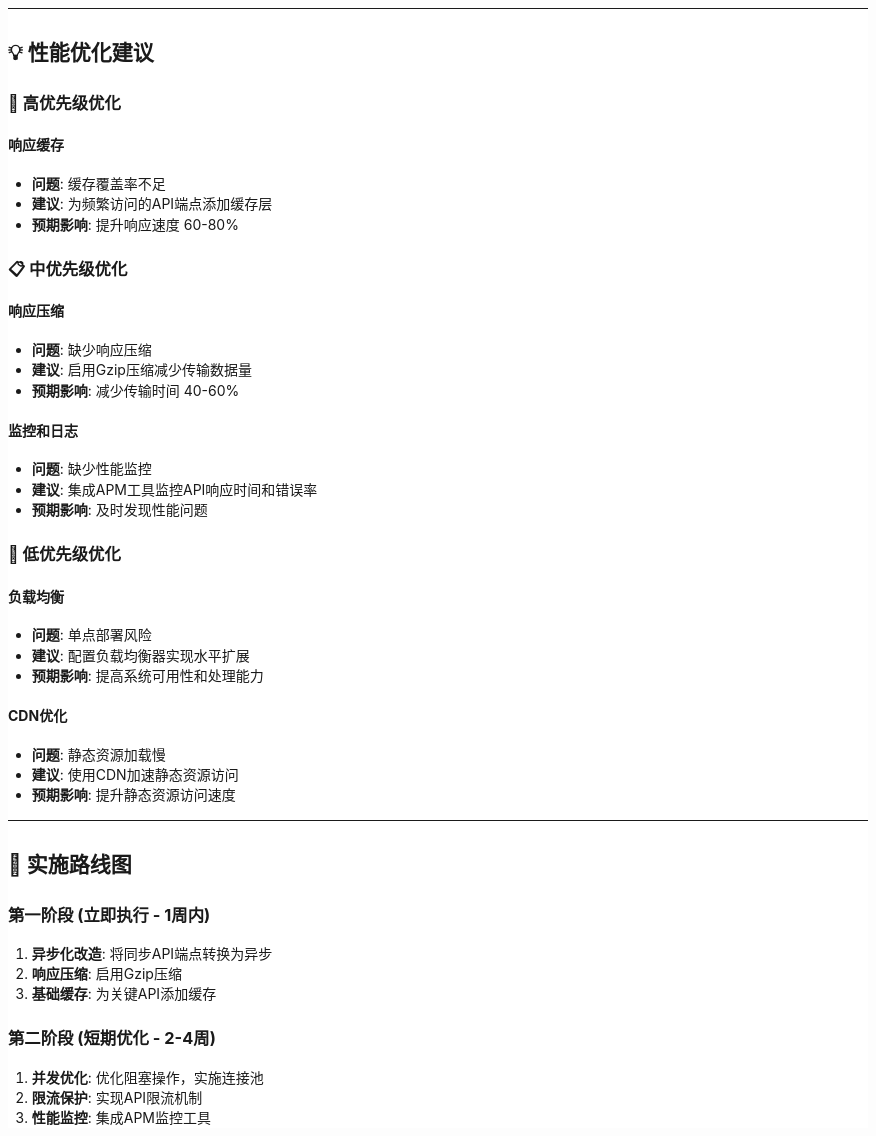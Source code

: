 
---

## 💡 性能优化建议

### 🎯 高优先级优化

#### 响应缓存
- **问题**: 缓存覆盖率不足
- **建议**: 为频繁访问的API端点添加缓存层
- **预期影响**: 提升响应速度 60-80%

### 📋 中优先级优化

#### 响应压缩
- **问题**: 缺少响应压缩
- **建议**: 启用Gzip压缩减少传输数据量
- **预期影响**: 减少传输时间 40-60%

#### 监控和日志
- **问题**: 缺少性能监控
- **建议**: 集成APM工具监控API响应时间和错误率
- **预期影响**: 及时发现性能问题

### 📝 低优先级优化

#### 负载均衡
- **问题**: 单点部署风险
- **建议**: 配置负载均衡器实现水平扩展
- **预期影响**: 提高系统可用性和处理能力

#### CDN优化
- **问题**: 静态资源加载慢
- **建议**: 使用CDN加速静态资源访问
- **预期影响**: 提升静态资源访问速度


---

## 🚀 实施路线图

### 第一阶段 (立即执行 - 1周内)
1. **异步化改造**: 将同步API端点转换为异步
2. **响应压缩**: 启用Gzip压缩
3. **基础缓存**: 为关键API添加缓存

### 第二阶段 (短期优化 - 2-4周)
1. **并发优化**: 优化阻塞操作，实施连接池
2. **限流保护**: 实现API限流机制
3. **性能监控**: 集成APM监控工具
